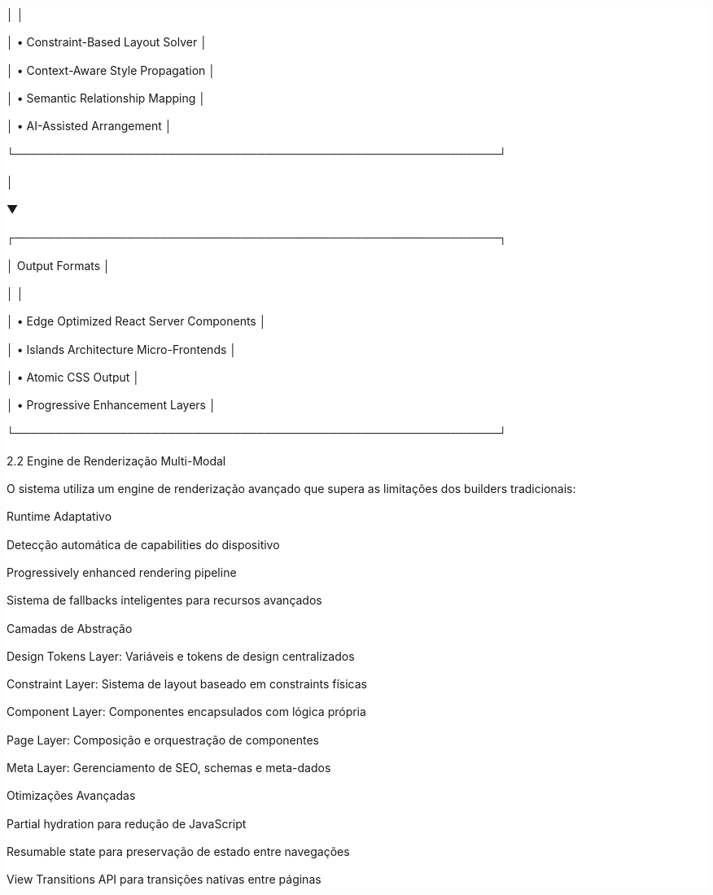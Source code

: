│ │

│ • Constraint-Based Layout Solver │

│ • Context-Aware Style Propagation │

│ • Semantic Relationship Mapping │

│ • AI-Assisted Arrangement │

└────────────────────────────────────────────────────────────┘

│

▼

┌────────────────────────────────────────────────────────────┐

│ Output Formats │

│ │

│ • Edge Optimized React Server Components │

│ • Islands Architecture Micro-Frontends │

│ • Atomic CSS Output │

│ • Progressive Enhancement Layers │

└────────────────────────────────────────────────────────────┘

2.2 Engine de Renderização Multi-Modal

O sistema utiliza um engine de renderização avançado que supera as limitações dos builders tradicionais:

Runtime Adaptativo

Detecção automática de capabilities do dispositivo

Progressively enhanced rendering pipeline

Sistema de fallbacks inteligentes para recursos avançados

Camadas de Abstração

Design Tokens Layer: Variáveis e tokens de design centralizados

Constraint Layer: Sistema de layout baseado em constraints físicas

Component Layer: Componentes encapsulados com lógica própria

Page Layer: Composição e orquestração de componentes

Meta Layer: Gerenciamento de SEO, schemas e meta-dados

Otimizações Avançadas

Partial hydration para redução de JavaScript

Resumable state para preservação de estado entre navegações

View Transitions API para transições nativas entre páginas
